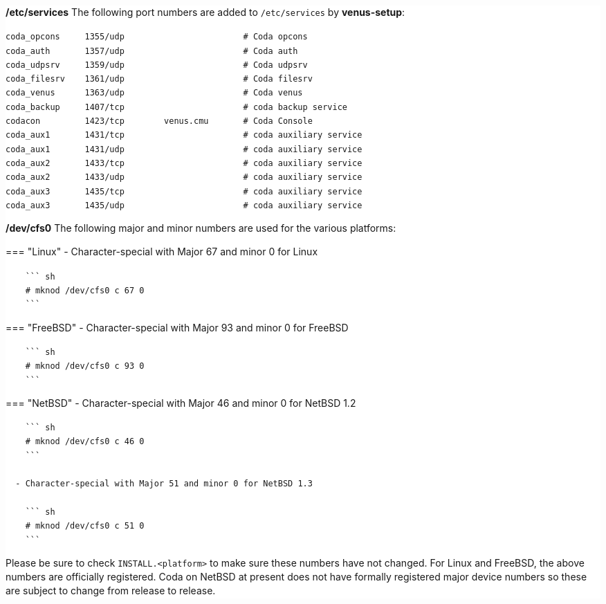 **/etc/services**
The following port numbers are added to `/etc/services` by **venus-setup**:

    coda_opcons     1355/udp                        # Coda opcons
    coda_auth       1357/udp                        # Coda auth
    coda_udpsrv     1359/udp                        # Coda udpsrv
    coda_filesrv    1361/udp                        # Coda filesrv
    coda_venus      1363/udp                        # Coda venus
    coda_backup     1407/tcp                        # coda backup service
    codacon         1423/tcp        venus.cmu       # Coda Console
    coda_aux1       1431/tcp                        # coda auxiliary service
    coda_aux1       1431/udp                        # coda auxiliary service
    coda_aux2       1433/tcp                        # coda auxiliary service
    coda_aux2       1433/udp                        # coda auxiliary service
    coda_aux3       1435/tcp                        # coda auxiliary service
    coda_aux3       1435/udp                        # coda auxiliary service

**/dev/cfs0**
The following major and minor numbers are used for the various platforms:

=== "Linux"
      - Character-special with Major 67 and minor 0 for Linux

        ``` sh
        # mknod /dev/cfs0 c 67 0
        ```

=== "FreeBSD"
      - Character-special with Major 93 and minor 0 for FreeBSD

        ``` sh
        # mknod /dev/cfs0 c 93 0
        ```

=== "NetBSD"
      - Character-special with Major 46 and minor 0 for NetBSD 1.2

        ``` sh
        # mknod /dev/cfs0 c 46 0
        ```

      - Character-special with Major 51 and minor 0 for NetBSD 1.3

        ``` sh
        # mknod /dev/cfs0 c 51 0
        ```

Please be sure to check `INSTALL.<platform>` to make sure these numbers have
not changed.  For Linux and FreeBSD, the above numbers are officially
registered.  Coda on NetBSD at present does not have formally registered major
device numbers so these are subject to change from release to release.
